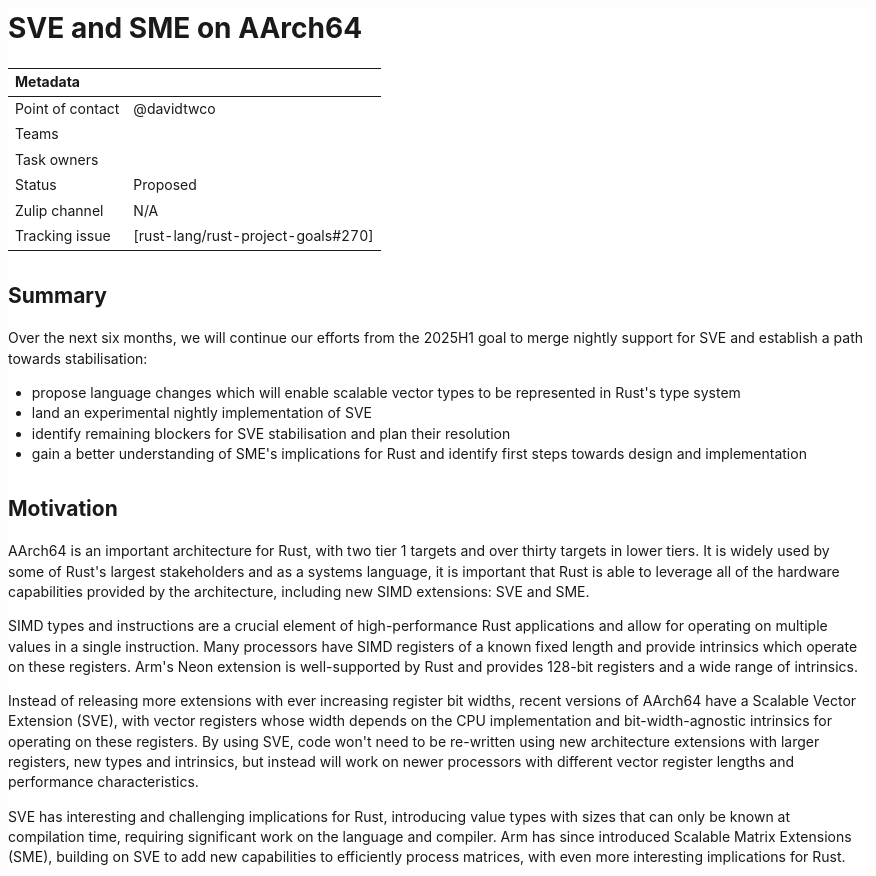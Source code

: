 # SVE and SME on AArch64

| Metadata           |                                    |
| :--                | :--                                |
| Point of contact   | @davidtwco                         |
| Teams              |            |
| Task owners        |                |
| Status             | Proposed                           |
| Zulip channel      | N/A                                |
| Tracking issue     | [rust-lang/rust-project-goals#270] |

## Summary

Over the next six months, we will continue our efforts from the 2025H1 goal to
merge nightly support for SVE and establish a path towards stabilisation:

- propose language changes which will enable scalable vector types to be
  represented in Rust's type system
- land an experimental nightly implementation of SVE
- identify remaining blockers for SVE stabilisation and plan their resolution
- gain a better understanding of SME's implications for Rust and identify first
  steps towards design and implementation

## Motivation

AArch64 is an important architecture for Rust, with two tier 1 targets and over
thirty targets in lower tiers. It is widely used by some of Rust's largest
stakeholders and as a systems language, it is important that Rust is able to
leverage all of the hardware capabilities provided by the architecture,
including new SIMD extensions: SVE and SME.

SIMD types and instructions are a crucial element of high-performance Rust
applications and allow for operating on multiple values in a single instruction.
Many processors have SIMD registers of a known fixed length and provide
intrinsics which operate on these registers. Arm's Neon extension is
well-supported by Rust and provides 128-bit registers and a wide range of
intrinsics.

Instead of releasing more extensions with ever increasing register bit widths,
recent versions of AArch64 have a Scalable Vector Extension (SVE), with vector
registers whose width depends on the CPU implementation and bit-width-agnostic
intrinsics for operating on these registers. By using SVE, code won't need to be
re-written using new architecture extensions with larger registers, new types
and intrinsics, but instead will work on newer processors with different vector
register lengths and performance characteristics.

SVE has interesting and challenging implications for Rust, introducing value
types with sizes that can only be known at compilation time, requiring
significant work on the language and compiler. Arm has since introduced Scalable
Matrix Extensions (SME), building on SVE to add new capabilities to efficiently
process matrices, with even more interesting implications for Rust.


[acle_sve]: https://github.com/ARM-software/acle/releases/download/r2024Q3/acle-2024Q3.pdf
[quote_amanieu]: https://github.com/rust-lang/rust/pull/118917#issuecomment-2202256754
[rust#118917]: https://github.com/rust-lang/rust/pull/118917
[rust#137944]: https://github.com/rust-lang/rust/pull/137944
[rfcs#3268]: https://github.com/rust-lang/rfcs/pull/3268
[rfcs#3729]: https://github.com/rust-lang/rfcs/pull/3729
[stdarch#1509]: https://github.com/rust-lang/stdarch/pull/1509
[experiment]: https://lang-team.rust-lang.org/how_to/experiment.html
[mcp]: https://forge.rust-lang.org/compiler/mcp.html
[acp]: https://std-dev-guide.rust-lang.org/development/feature-lifecycle.html